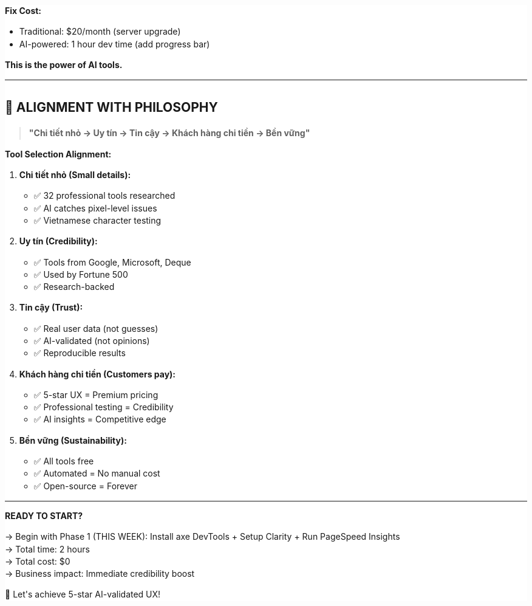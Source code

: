**Fix Cost:**
- Traditional: $20/month (server upgrade)
- AI-powered: 1 hour dev time (add progress bar)

**This is the power of AI tools.**

---

## 🎯 ALIGNMENT WITH PHILOSOPHY

> **"Chi tiết nhỏ → Uy tín → Tin cậy → Khách hàng chi tiền → Bền vững"**

**Tool Selection Alignment:**

1. **Chi tiết nhỏ (Small details):**
   - ✅ 32 professional tools researched
   - ✅ AI catches pixel-level issues
   - ✅ Vietnamese character testing

2. **Uy tín (Credibility):**
   - ✅ Tools from Google, Microsoft, Deque
   - ✅ Used by Fortune 500
   - ✅ Research-backed

3. **Tin cậy (Trust):**
   - ✅ Real user data (not guesses)
   - ✅ AI-validated (not opinions)
   - ✅ Reproducible results

4. **Khách hàng chi tiền (Customers pay):**
   - ✅ 5-star UX = Premium pricing
   - ✅ Professional testing = Credibility
   - ✅ AI insights = Competitive edge

5. **Bền vững (Sustainability):**
   - ✅ All tools free
   - ✅ Automated = No manual cost
   - ✅ Open-source = Forever

---

**READY TO START?**

→ Begin with Phase 1 (THIS WEEK): Install axe DevTools + Setup Clarity + Run PageSpeed Insights  
→ Total time: 2 hours  
→ Total cost: $0  
→ Business impact: Immediate credibility boost  

🚀 Let's achieve 5-star AI-validated UX!
